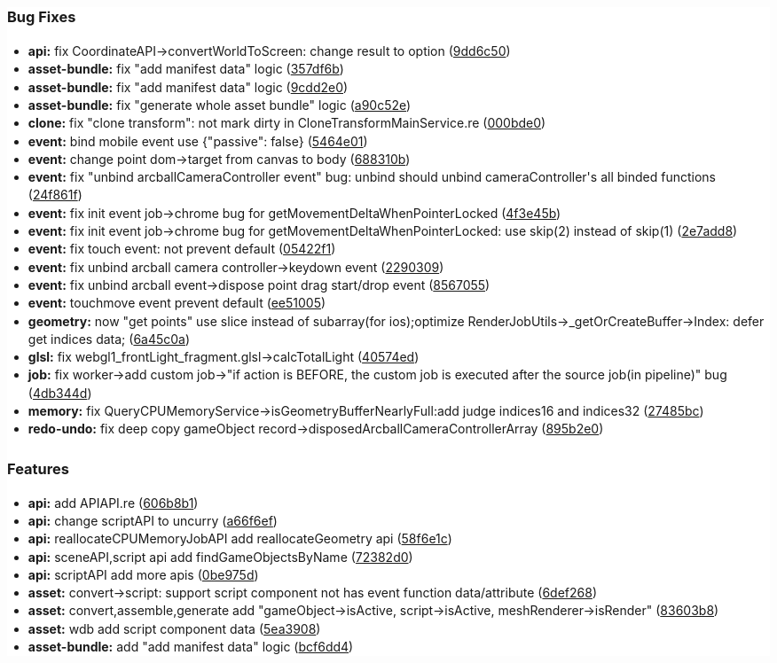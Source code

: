 
### Bug Fixes

* **api:** fix CoordinateAPI->convertWorldToScreen: change result to option ([9dd6c50](https://github.com/Wonder-Technology/Wonder.js/commit/9dd6c50))
* **asset-bundle:** fix "add manifest data" logic ([357df6b](https://github.com/Wonder-Technology/Wonder.js/commit/357df6b))
* **asset-bundle:** fix "add manifest data" logic ([9cdd2e0](https://github.com/Wonder-Technology/Wonder.js/commit/9cdd2e0))
* **asset-bundle:** fix "generate whole asset bundle" logic ([a90c52e](https://github.com/Wonder-Technology/Wonder.js/commit/a90c52e))
* **clone:** fix "clone transform": not mark dirty in CloneTransformMainService.re ([000bde0](https://github.com/Wonder-Technology/Wonder.js/commit/000bde0))
* **event:** bind mobile event use {"passive": false} ([5464e01](https://github.com/Wonder-Technology/Wonder.js/commit/5464e01))
* **event:** change point dom->target from canvas to body ([688310b](https://github.com/Wonder-Technology/Wonder.js/commit/688310b))
* **event:** fix "unbind arcballCameraController event" bug: unbind should unbind cameraController's all binded functions ([24f861f](https://github.com/Wonder-Technology/Wonder.js/commit/24f861f))
* **event:** fix init event job->chrome bug for getMovementDeltaWhenPointerLocked ([4f3e45b](https://github.com/Wonder-Technology/Wonder.js/commit/4f3e45b))
* **event:** fix init event job->chrome bug for getMovementDeltaWhenPointerLocked: use skip(2) instead of skip(1) ([2e7add8](https://github.com/Wonder-Technology/Wonder.js/commit/2e7add8))
* **event:** fix touch event: not prevent default ([05422f1](https://github.com/Wonder-Technology/Wonder.js/commit/05422f1))
* **event:** fix unbind arcball camera controller->keydown event ([2290309](https://github.com/Wonder-Technology/Wonder.js/commit/2290309))
* **event:** fix unbind arcball event->dispose point drag start/drop event ([8567055](https://github.com/Wonder-Technology/Wonder.js/commit/8567055))
* **event:** touchmove event prevent default ([ee51005](https://github.com/Wonder-Technology/Wonder.js/commit/ee51005))
* **geometry:** now "get points" use slice instead of subarray(for ios);optimize RenderJobUtils->_getOrCreateBuffer->Index: defer get indices data; ([6a45c0a](https://github.com/Wonder-Technology/Wonder.js/commit/6a45c0a))
* **glsl:** fix webgl1_frontLight_fragment.glsl->calcTotalLight ([40574ed](https://github.com/Wonder-Technology/Wonder.js/commit/40574ed))
* **job:** fix worker->add custom job->"if action is BEFORE, the custom job is executed after the source job(in pipeline)" bug ([4db344d](https://github.com/Wonder-Technology/Wonder.js/commit/4db344d))
* **memory:** fix QueryCPUMemoryService->isGeometryBufferNearlyFull:add judge indices16 and indices32 ([27485bc](https://github.com/Wonder-Technology/Wonder.js/commit/27485bc))
* **redo-undo:** fix deep copy gameObject record->disposedArcballCameraControllerArray ([895b2e0](https://github.com/Wonder-Technology/Wonder.js/commit/895b2e0))


### Features

* **api:** add APIAPI.re ([606b8b1](https://github.com/Wonder-Technology/Wonder.js/commit/606b8b1))
* **api:** change scriptAPI to uncurry ([a66f6ef](https://github.com/Wonder-Technology/Wonder.js/commit/a66f6ef))
* **api:** reallocateCPUMemoryJobAPI add reallocateGeometry api ([58f6e1c](https://github.com/Wonder-Technology/Wonder.js/commit/58f6e1c))
* **api:** sceneAPI,script api add findGameObjectsByName ([72382d0](https://github.com/Wonder-Technology/Wonder.js/commit/72382d0))
* **api:** scriptAPI add more apis ([0be975d](https://github.com/Wonder-Technology/Wonder.js/commit/0be975d))
* **asset:** convert->script: support script component not has event function data/attribute ([6def268](https://github.com/Wonder-Technology/Wonder.js/commit/6def268))
* **asset:** convert,assemble,generate add "gameObject->isActive, script->isActive, meshRenderer->isRender" ([83603b8](https://github.com/Wonder-Technology/Wonder.js/commit/83603b8))
* **asset:** wdb add script component data ([5ea3908](https://github.com/Wonder-Technology/Wonder.js/commit/5ea3908))
* **asset-bundle:** add "add manifest data" logic ([bcf6dd4](https://github.com/Wonder-Technology/Wonder.js/commit/bcf6dd4))